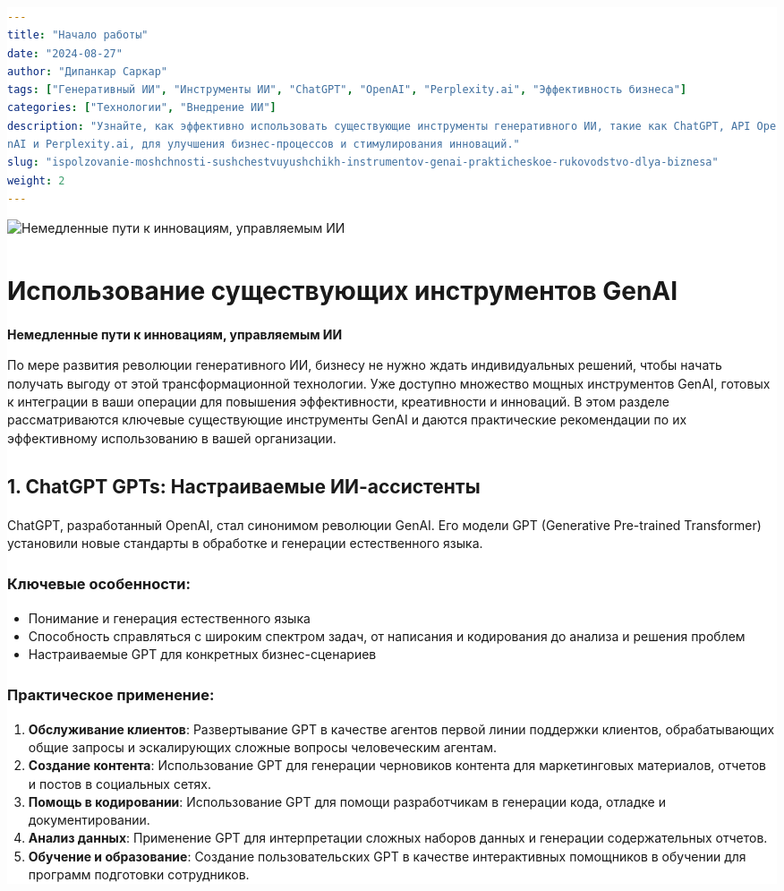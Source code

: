 ```yaml
---
title: "Начало работы"
date: "2024-08-27"
author: "Дипанкар Саркар"
tags: ["Генеративный ИИ", "Инструменты ИИ", "ChatGPT", "OpenAI", "Perplexity.ai", "Эффективность бизнеса"]
categories: ["Технологии", "Внедрение ИИ"]
description: "Узнайте, как эффективно использовать существующие инструменты генеративного ИИ, такие как ChatGPT, API OpenAI и Perplexity.ai, для улучшения бизнес-процессов и стимулирования инноваций."
slug: "ispolzovanie-moshchnosti-sushchestvuyushchikh-instrumentov-genai-prakticheskoe-rukovodstvo-dlya-biznesa"
weight: 2
---
```


![Немедленные пути к инновациям, управляемым ИИ](/2.png)

# Использование существующих инструментов GenAI
**Немедленные пути к инновациям, управляемым ИИ**

По мере развития революции генеративного ИИ, бизнесу не нужно ждать индивидуальных решений, чтобы начать получать выгоду от этой трансформационной технологии. Уже доступно множество мощных инструментов GenAI, готовых к интеграции в ваши операции для повышения эффективности, креативности и инноваций. В этом разделе рассматриваются ключевые существующие инструменты GenAI и даются практические рекомендации по их эффективному использованию в вашей организации.

## 1. ChatGPT GPTs: Настраиваемые ИИ-ассистенты

ChatGPT, разработанный OpenAI, стал синонимом революции GenAI. Его модели GPT (Generative Pre-trained Transformer) установили новые стандарты в обработке и генерации естественного языка.

### Ключевые особенности:
- Понимание и генерация естественного языка
- Способность справляться с широким спектром задач, от написания и кодирования до анализа и решения проблем
- Настраиваемые GPT для конкретных бизнес-сценариев

### Практическое применение:
1. **Обслуживание клиентов**: Развертывание GPT в качестве агентов первой линии поддержки клиентов, обрабатывающих общие запросы и эскалирующих сложные вопросы человеческим агентам.
2. **Создание контента**: Использование GPT для генерации черновиков контента для маркетинговых материалов, отчетов и постов в социальных сетях.
3. **Помощь в кодировании**: Использование GPT для помощи разработчикам в генерации кода, отладке и документировании.
4. **Анализ данных**: Применение GPT для интерпретации сложных наборов данных и генерации содержательных отчетов.
5. **Обучение и образование**: Создание пользовательских GPT в качестве интерактивных помощников в обучении для программ подготовки сотрудников.
